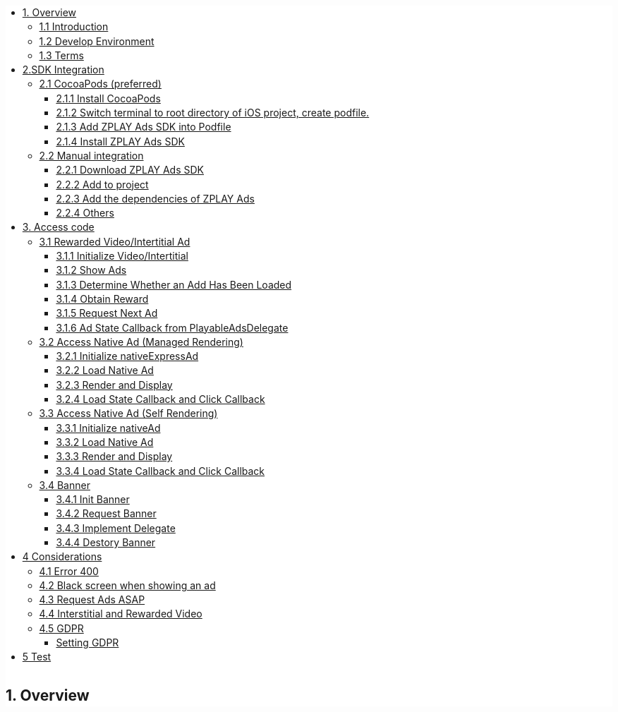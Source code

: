 - [1. Overview](#1-overview)
  - [1.1 Introduction](#11-introduction)
  - [1.2 Develop Environment](#12-develop-environment)
  - [1.3 Terms](#13-terms)
- [2.SDK Integration](#2sdk-integration)
  - [2.1 CocoaPods (preferred)](#21-cocoapods-preferred)
    - [2.1.1 Install CocoaPods](#211-install-cocoapods)
    - [2.1.2 Switch terminal to root directory of iOS project, create podfile.](#212-switch-terminal-to-root-directory-of-ios-project-create-podfile)
    - [2.1.3 Add ZPLAY Ads SDK into Podfile](#213-add-zplay-ads-sdk-into-podfile)
    - [2.1.4 Install ZPLAY Ads SDK](#214-install-zplay-ads-sdk)
  - [2.2 Manual integration](#22-manual-integration)
    - [2.2.1 Download ZPLAY Ads SDK](#221-download-zplay-ads-sdk)
    - [2.2.2 Add to project](#222-add-to-project)
    - [2.2.3 Add the dependencies of ZPLAY Ads](#223-add-the-dependencies-of-zplay-ads)
    - [2.2.4 Others](#224-others)
- [3. Access code](#3-access-code)
  - [3.1 Rewarded Video/Intertitial Ad](#31-rewarded-videointertitial-ad)
    - [3.1.1 Initialize Video/Intertitial](#311-initialize-videointertitial)
    - [3.1.2 Show Ads](#312-show-ads)
    - [3.1.3 Determine Whether an Add Has Been Loaded](#313-determine-whether-an-add-has-been-loaded)
    - [3.1.4 Obtain Reward](#314-obtain-reward)
    - [3.1.5 Request Next Ad](#315-request-next-ad)
    - [3.1.6 Ad State Callback from PlayableAdsDelegate](#316-ad-state-callback-from-playableadsdelegate)
  - [3.2 Access Native Ad (Managed Rendering)](#32-access-native-ad-managed-rendering)
    - [3.2.1 Initialize nativeExpressAd](#321-initialize-nativeexpressad)
    - [3.2.2 Load Native Ad](#322-load-native-ad)
    - [3.2.3 Render and Display](#323-render-and-display)
    - [3.2.4 Load State Callback and Click Callback](#324-load-state-callback-and-click-callback)
  - [3.3 Access Native Ad (Self Rendering)](#33-access-native-ad-self-rendering)
    - [3.3.1 Initialize nativeAd](#331-initialize-nativead)
    - [3.3.2 Load Native Ad](#332-load-native-ad)
    - [3.3.3 Render and Display](#333-render-and-display)
    - [3.3.4 Load State Callback and Click Callback](#334-load-state-callback-and-click-callback)
  - [3.4 Banner](#34-banner)
    - [3.4.1 Init Banner](#341-init-banner)
    - [3.4.2 Request Banner](#342-request-banner)
    - [3.4.3 Implement Delegate](#343-implement-delegate)
    - [3.4.4 Destory Banner](#344-destory-banner)
- [4 Considerations](#4-considerations)
  - [4.1 Error 400](#41-error-400)
  - [4.2 Black screen when showing an ad](#42-black-screen-when-showing-an-ad)
  - [4.3 Request Ads ASAP](#43-request-ads-asap)
  - [4.4 Interstitial and Rewarded Video](#44-interstitial-and-rewarded-video)
  - [4.5 GDPR](#45-gdpr)
    - [Setting GDPR](#setting-gdpr)
- [5 Test](#5-test)


## 1. Overview
